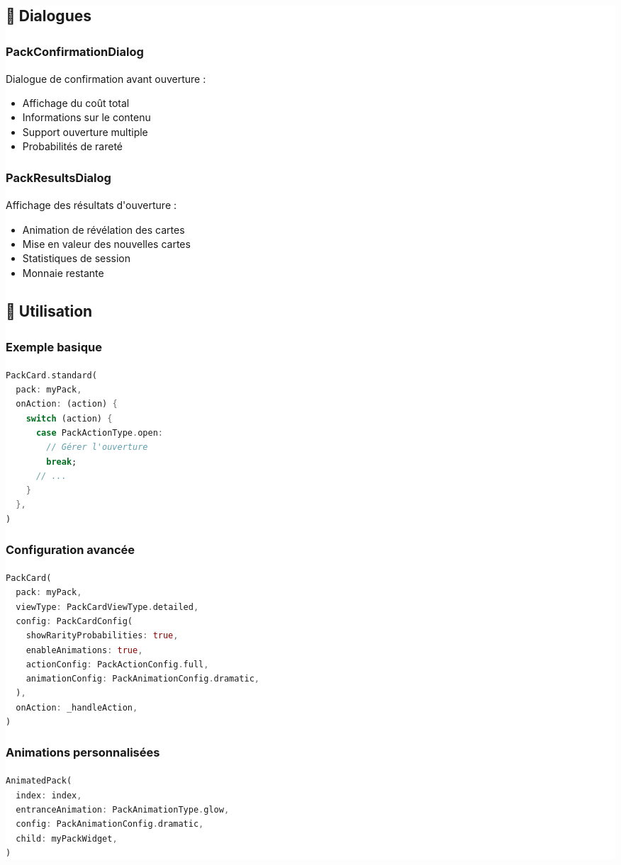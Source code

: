 ## 💬 Dialogues

### PackConfirmationDialog
Dialogue de confirmation avant ouverture :
- Affichage du coût total
- Informations sur le contenu
- Support ouverture multiple
- Probabilités de rareté

### PackResultsDialog
Affichage des résultats d'ouverture :
- Animation de révélation des cartes
- Mise en valeur des nouvelles cartes
- Statistiques de session
- Monnaie restante

## 🚀 Utilisation

### Exemple basique
```dart
PackCard.standard(
  pack: myPack,
  onAction: (action) {
    switch (action) {
      case PackActionType.open:
        // Gérer l'ouverture
        break;
      // ...
    }
  },
)
```

### Configuration avancée
```dart
PackCard(
  pack: myPack,
  viewType: PackCardViewType.detailed,
  config: PackCardConfig(
    showRarityProbabilities: true,
    enableAnimations: true,
    actionConfig: PackActionConfig.full,
    animationConfig: PackAnimationConfig.dramatic,
  ),
  onAction: _handleAction,
)
```

### Animations personnalisées
```dart
AnimatedPack(
  index: index,
  entranceAnimation: PackAnimationType.glow,
  config: PackAnimationConfig.dramatic,
  child: myPackWidget,
)
```
